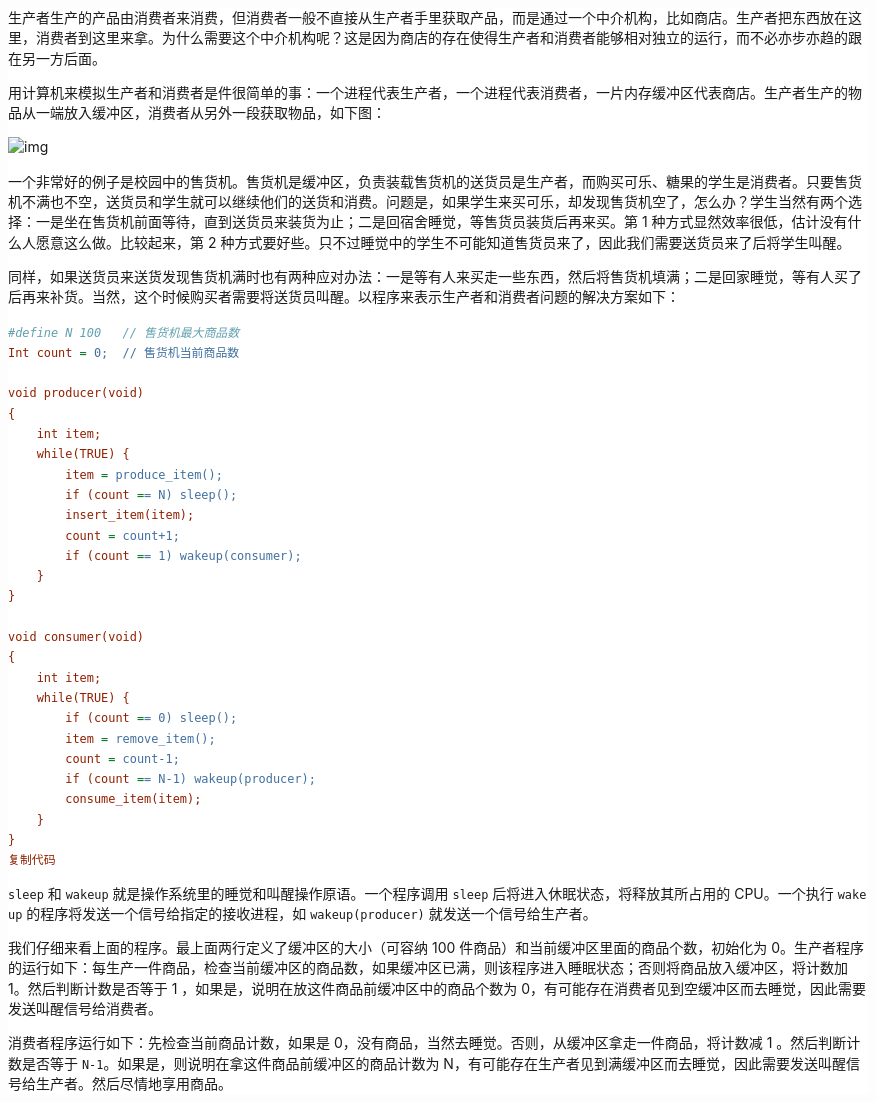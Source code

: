 生产者生产的产品由消费者来消费，但消费者一般不直接从生产者手里获取产品，而是通过一个中介机构，比如商店。生产者把东西放在这里，消费者到这里来拿。为什么需要这个中介机构呢？这是因为商店的存在使得生产者和消费者能够相对独立的运行，而不必亦步亦趋的跟在另一方后面。

用计算机来模拟生产者和消费者是件很简单的事：一个进程代表生产者，一个进程代表消费者，一片内存缓冲区代表商店。生产者生产的物品从一端放入缓冲区，消费者从另外一段获取物品，如下图：



![img](https://p1-jj.byteimg.com/tos-cn-i-t2oaga2asx/gold-user-assets/2019/6/6/16b2b8eb8ead1589~tplv-t2oaga2asx-zoom-in-crop-mark:4536:0:0:0.image)



一个非常好的例子是校园中的售货机。售货机是缓冲区，负责装载售货机的送货员是生产者，而购买可乐、糖果的学生是消费者。只要售货机不满也不空，送货员和学生就可以继续他们的送货和消费。问题是，如果学生来买可乐，却发现售货机空了，怎么办？学生当然有两个选择：一是坐在售货机前面等待，直到送货员来装货为止；二是回宿舍睡觉，等售货员装货后再来买。第 1 种方式显然效率很低，估计没有什么人愿意这么做。比较起来，第 2 种方式要好些。只不过睡觉中的学生不可能知道售货员来了，因此我们需要送货员来了后将学生叫醒。

同样，如果送货员来送货发现售货机满时也有两种应对办法：一是等有人来买走一些东西，然后将售货机填满；二是回家睡觉，等有人买了后再来补货。当然，这个时候购买者需要将送货员叫醒。以程序来表示生产者和消费者问题的解决方案如下：

```ini
#define N 100   // 售货机最大商品数
Int count = 0;  // 售货机当前商品数

void producer(void) 
{
    int item;
    while(TRUE) {
        item = produce_item();
        if (count == N) sleep();
        insert_item(item);
        count = count+1;
        if (count == 1) wakeup(consumer);
    }
}

void consumer(void) 
{
    int item;
    while(TRUE) {
        if (count == 0) sleep();
        item = remove_item();
        count = count-1;
        if (count == N-1) wakeup(producer);
        consume_item(item);
    }
}
复制代码
```

`sleep` 和 `wakeup` 就是操作系统里的睡觉和叫醒操作原语。一个程序调用 `sleep` 后将进入休眠状态，将释放其所占用的 CPU。一个执行 `wakeup` 的程序将发送一个信号给指定的接收进程，如 `wakeup(producer)` 就发送一个信号给生产者。

我们仔细来看上面的程序。最上面两行定义了缓冲区的大小（可容纳 100 件商品）和当前缓冲区里面的商品个数，初始化为 0。生产者程序的运行如下：每生产一件商品，检查当前缓冲区的商品数，如果缓冲区已满，则该程序进入睡眠状态；否则将商品放入缓冲区，将计数加 1。然后判断计数是否等于 1 ，如果是，说明在放这件商品前缓冲区中的商品个数为 0，有可能存在消费者见到空缓冲区而去睡觉，因此需要发送叫醒信号给消费者。

消费者程序运行如下：先检查当前商品计数，如果是 0，没有商品，当然去睡觉。否则，从缓冲区拿走一件商品，将计数减 1 。然后判断计数是否等于 `N-1`。如果是，则说明在拿这件商品前缓冲区的商品计数为 N，有可能存在生产者见到满缓冲区而去睡觉，因此需要发送叫醒信号给生产者。然后尽情地享用商品。
